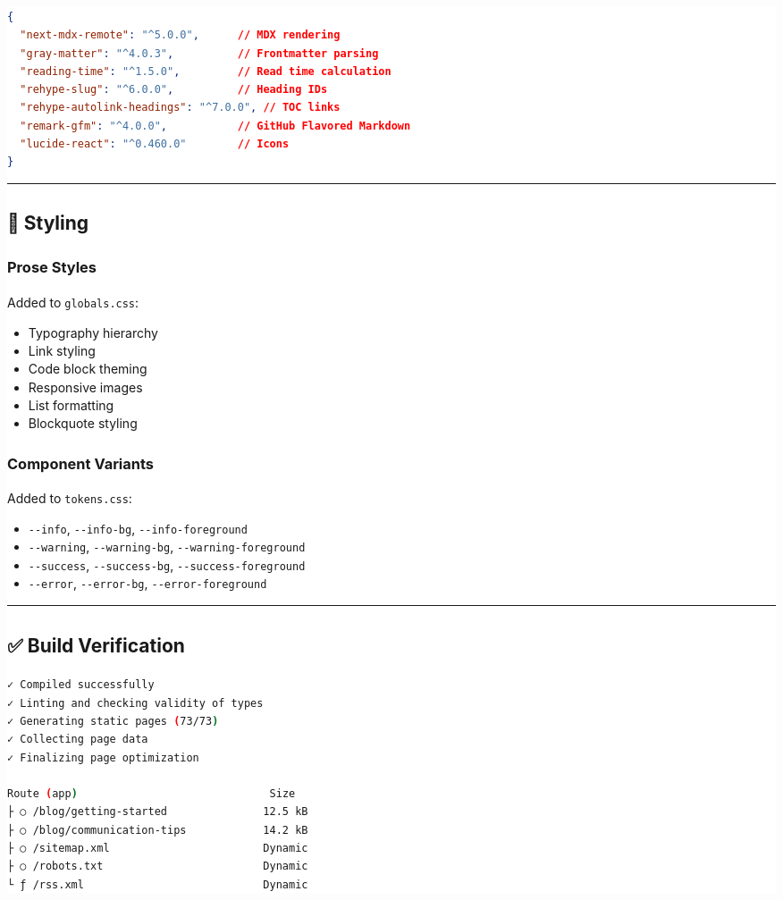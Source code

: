 ```json
{
  "next-mdx-remote": "^5.0.0",      // MDX rendering
  "gray-matter": "^4.0.3",          // Frontmatter parsing
  "reading-time": "^1.5.0",         // Read time calculation
  "rehype-slug": "^6.0.0",          // Heading IDs
  "rehype-autolink-headings": "^7.0.0", // TOC links
  "remark-gfm": "^4.0.0",           // GitHub Flavored Markdown
  "lucide-react": "^0.460.0"        // Icons
}
```

---

## 🎨 **Styling**

### Prose Styles
Added to `globals.css`:
- Typography hierarchy
- Link styling
- Code block theming
- Responsive images
- List formatting
- Blockquote styling

### Component Variants
Added to `tokens.css`:
- `--info`, `--info-bg`, `--info-foreground`
- `--warning`, `--warning-bg`, `--warning-foreground`
- `--success`, `--success-bg`, `--success-foreground`
- `--error`, `--error-bg`, `--error-foreground`

---

## ✅ **Build Verification**

```bash
✓ Compiled successfully
✓ Linting and checking validity of types
✓ Generating static pages (73/73)
✓ Collecting page data
✓ Finalizing page optimization

Route (app)                              Size
├ ○ /blog/getting-started               12.5 kB
├ ○ /blog/communication-tips            14.2 kB
├ ○ /sitemap.xml                        Dynamic
├ ○ /robots.txt                         Dynamic
└ ƒ /rss.xml                            Dynamic
```
